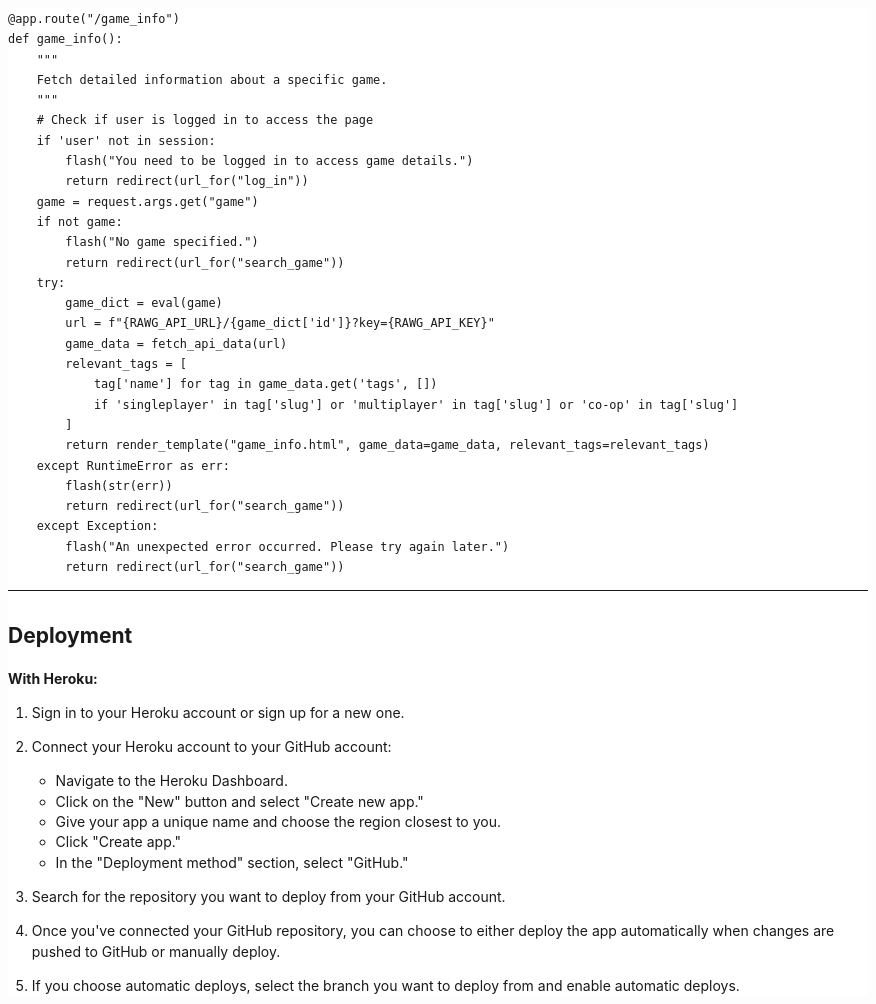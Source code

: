 ```
@app.route("/game_info")
def game_info():
    """
    Fetch detailed information about a specific game.
    """
    # Check if user is logged in to access the page
    if 'user' not in session:
        flash("You need to be logged in to access game details.")
        return redirect(url_for("log_in"))
    game = request.args.get("game")
    if not game:
        flash("No game specified.")
        return redirect(url_for("search_game"))
    try:
        game_dict = eval(game)
        url = f"{RAWG_API_URL}/{game_dict['id']}?key={RAWG_API_KEY}"
        game_data = fetch_api_data(url)
        relevant_tags = [
            tag['name'] for tag in game_data.get('tags', [])
            if 'singleplayer' in tag['slug'] or 'multiplayer' in tag['slug'] or 'co-op' in tag['slug']
        ]
        return render_template("game_info.html", game_data=game_data, relevant_tags=relevant_tags)
    except RuntimeError as err:
        flash(str(err))
        return redirect(url_for("search_game"))
    except Exception:
        flash("An unexpected error occurred. Please try again later.")
        return redirect(url_for("search_game"))
```

---

## Deployment

**With Heroku:**

1. Sign in to your Heroku account or sign up for a new one.
   
2.	Connect your Heroku account to your GitHub account:
    * Navigate to the Heroku Dashboard.
    * Click on the "New" button and select "Create new app."
    * Give your app a unique name and choose the region closest to you.
    * Click "Create app."
    * In the "Deployment method" section, select "GitHub."
      
3. Search for the repository you want to deploy from your GitHub account.
   
4.	Once you've connected your GitHub repository, you can choose to either deploy the app automatically when changes are pushed to GitHub or manually deploy.
   
5. If you choose automatic deploys, select the branch you want to deploy from and enable automatic deploys.
   